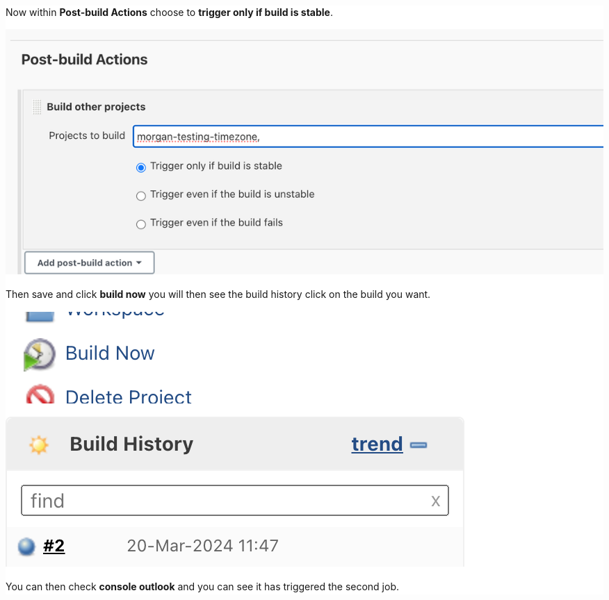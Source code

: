 
Now within **Post-build Actions** choose to **trigger only if build is stable**.
<be>

![alt text](<Screenshot 2024-03-20 at 11.44.04.png>)

Then save and click **build now** you will then see the build history click on the build you want.

![alt text](<Screenshot 2024-03-20 at 11.38.10.png>)
![alt text](<Screenshot 2024-03-20 at 11.49.39.png>)

You can then check **console outlook** and you can see it has triggered the second job.
